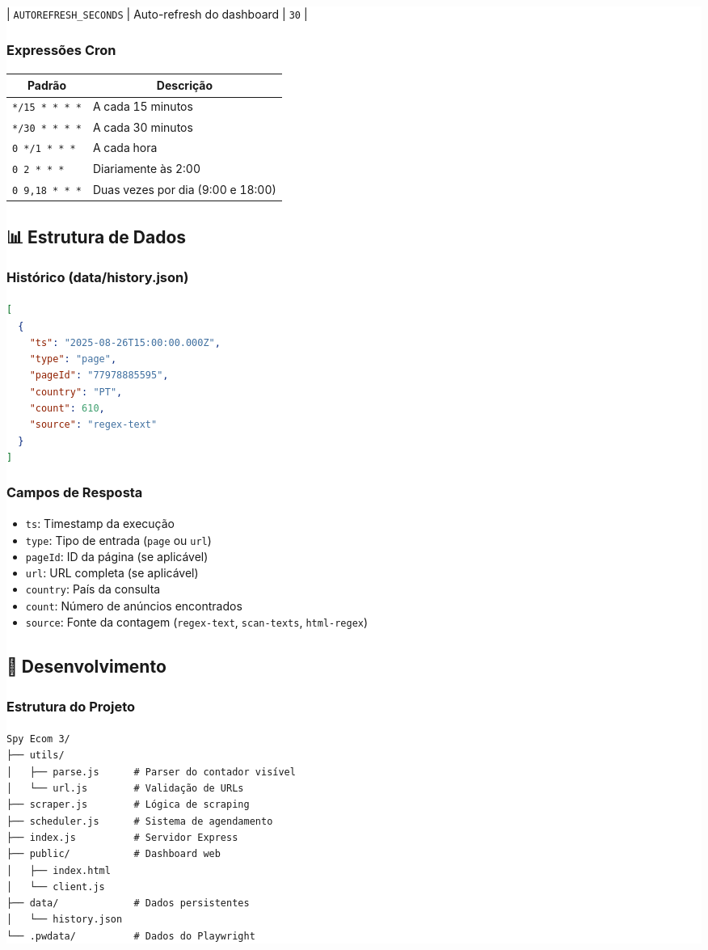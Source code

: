 | `AUTOREFRESH_SECONDS` | Auto-refresh do dashboard | `30` |

### Expressões Cron

| Padrão | Descrição |
|--------|-----------|
| `*/15 * * * *` | A cada 15 minutos |
| `*/30 * * * *` | A cada 30 minutos |
| `0 */1 * * *` | A cada hora |
| `0 2 * * *` | Diariamente às 2:00 |
| `0 9,18 * * *` | Duas vezes por dia (9:00 e 18:00) |

## 📊 Estrutura de Dados

### Histórico (data/history.json)
```json
[
  {
    "ts": "2025-08-26T15:00:00.000Z",
    "type": "page",
    "pageId": "77978885595",
    "country": "PT",
    "count": 610,
    "source": "regex-text"
  }
]
```

### Campos de Resposta
- `ts`: Timestamp da execução
- `type`: Tipo de entrada (`page` ou `url`)
- `pageId`: ID da página (se aplicável)
- `url`: URL completa (se aplicável)
- `country`: País da consulta
- `count`: Número de anúncios encontrados
- `source`: Fonte da contagem (`regex-text`, `scan-texts`, `html-regex`)

## 🔧 Desenvolvimento

### Estrutura do Projeto
```
Spy Ecom 3/
├── utils/
│   ├── parse.js      # Parser do contador visível
│   └── url.js        # Validação de URLs
├── scraper.js        # Lógica de scraping
├── scheduler.js      # Sistema de agendamento
├── index.js          # Servidor Express
├── public/           # Dashboard web
│   ├── index.html
│   └── client.js
├── data/             # Dados persistentes
│   └── history.json
└── .pwdata/          # Dados do Playwright
```
